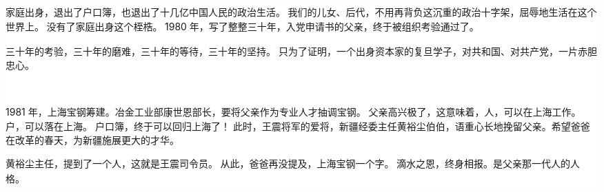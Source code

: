   <span style='font-family: "PingFang SC"; -webkit-text-stroke-width: initial;'>
   家庭出身，退出了户口簿，也退出了十几亿中国人民的政治生活。
  </span>
  <span style='font-family: "PingFang SC"; -webkit-text-stroke-width: initial;'>
   我们的儿女、后代，不用再背负这沉重的政治十字架，屈辱地生活在这个世界上。
  </span>
  <span class="s1" style='-webkit-text-stroke-width: initial; font-family: "PingFang SC";'>
   没有了家庭出身这个桎梏。
  </span>
  <span class="s2" style="-webkit-text-stroke-width: initial;">
   1980
  </span>
  <span class="s1" style='-webkit-text-stroke-width: initial; font-family: "PingFang SC";'>
   年，写了整整三十年，入党申请书的父亲，终于被组织考验通过了。
  </span>
 </p>
 <p class="p1">
  <span class="s1">
  </span>
 </p>
 <p class="p2">
  <span class="s1">
   三十年的考验，三十年的磨难，三十年的等待，三十年的坚持。
  </span>
  <span style="-webkit-text-stroke-width: initial;">
   只为了证明，一个出身资本家的复旦学子，对共和国、对共产党，一片赤胆忠心。
  </span>
 </p>
 <p class="p1">
  <span class="s1">
  </span>
  <br/>
 </p>
 <p class="p2">
  <span class="s2">
   1981
  </span>
  <span class="s1">
   年，上海宝钢筹建。冶金工业部康世恩部长，要将父亲作为专业人才抽调宝钢。
  </span>
  <span style="-webkit-text-stroke-width: initial;">
   父亲高兴极了，这意味着，人，可以在上海工作。户，可以落在上海。
  </span>
  <span style="-webkit-text-stroke-width: initial;">
   户口簿，终于可以回归上海了！
  </span>
  <span style="-webkit-text-stroke-width: initial;">
   此时，王震将军的爱将，新疆经委主任黄裕尘伯伯，语重心长地挽留父亲。希望爸爸在改革的春天，为新疆施展更大的才华。
  </span>
 </p>
 <p class="p1">
  <span class="s1">
  </span>
 </p>
 <p class="p1">
  <span style='font-family: "PingFang SC"; -webkit-text-stroke-width: initial;'>
   黄裕尘主任，提到了一个人，这就是王震司令员。
  </span>
  <span style='font-family: "PingFang SC"; -webkit-text-stroke-width: initial;'>
   从此，爸爸再没提及，上海宝钢一个字。
  </span>
  <span style='font-family: "PingFang SC"; -webkit-text-stroke-width: initial;'>
   滴水之恩，终身相报。是父亲那一代人的人格。
  </span>